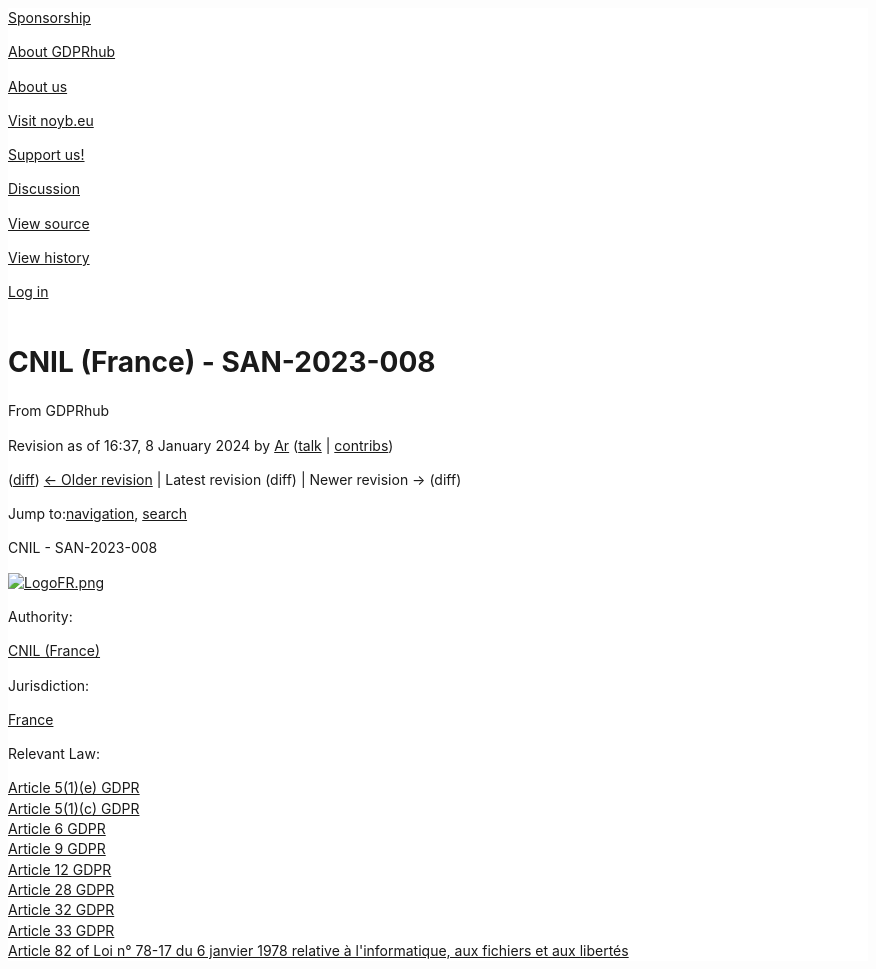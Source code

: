 [Sponsorship](/index.php?title=GDPRhub_Sponsorship)

[About GDPRhub](#)

[About us](/index.php?title=About_GDPRhub)

[Visit noyb.eu](https://www.noyb.eu)

[Support us!](https://www.noyb.eu/support)

[](# "Page tools")

[Discussion](/index.php?title=Talk:CNIL_\(France\)_-_SAN-2023-008&action=edit&redlink=1 "Discussion about the content page (page does not exist) [t]")

[View source](/index.php?title=CNIL_\(France\)_-_SAN-2023-008&action=edit "This page is protected.
You can view its source [e]")

[View history](/index.php?title=CNIL_\(France\)_-_SAN-2023-008&action=history "Past revisions of this page [h]")

[](# "You are not logged in.")

[Log in](/index.php?title=Special:UserLogin&returnto=CNIL+%28France%29+-+SAN-2023-008&returntoquery=oldid%3D38996 "You are encouraged to log in; however, it is not mandatory [o]")

# CNIL (France) - SAN-2023-008

From GDPRhub

Revision as of 16:37, 8 January 2024 by [Ar](/index.php?title=User:Ar&action=edit&redlink=1 "User:Ar (page does not exist)") ([talk](/index.php?title=User_talk:Ar&action=edit&redlink=1 "User talk:Ar (page does not exist)") | [contribs](/index.php?title=Special:Contributions/Ar "Special:Contributions/Ar"))

([diff](/index.php?title=CNIL_\(France\)_-_SAN-2023-008&diff=prev&oldid=38996 "CNIL (France) - SAN-2023-008")) [← Older revision](/index.php?title=CNIL_\(France\)_-_SAN-2023-008&direction=prev&oldid=38996 "CNIL (France) - SAN-2023-008") | Latest revision (diff) | Newer revision → (diff)

Jump to:[navigation](#mw-navigation), [search](#p-search)

CNIL - SAN-2023-008

[![LogoFR.png](/images/thumb/0/0f/LogoFR.png/250px-LogoFR.png)](/index.php?title=File:LogoFR.png)

Authority:

[CNIL (France)](/index.php?title=CNIL_\(France\) "CNIL (France)")

Jurisdiction:

[France](/index.php?title=Category:France "Category:France")

Relevant Law:

[Article 5(1)(e) GDPR](/index.php?title=Article_5_GDPR#1e "Article 5 GDPR")  
[Article 5(1)(c) GDPR](/index.php?title=Article_5_GDPR#1c "Article 5 GDPR")  
[Article 6 GDPR](/index.php?title=Article_6_GDPR "Article 6 GDPR")  
[Article 9 GDPR](/index.php?title=Article_9_GDPR "Article 9 GDPR")  
[Article 12 GDPR](/index.php?title=Article_12_GDPR "Article 12 GDPR")  
[Article 28 GDPR](/index.php?title=Article_28_GDPR "Article 28 GDPR")  
[Article 32 GDPR](/index.php?title=Article_32_GDPR "Article 32 GDPR")  
[Article 33 GDPR](/index.php?title=Article_33_GDPR "Article 33 GDPR")  
[Article 82 of Loi n° 78-17 du 6 janvier 1978 relative à l'informatique, aux fichiers et aux libertés](https://www.legifrance.gouv.fr/loda/article_lc/LEGIARTI000037813978/2020-07-02)
